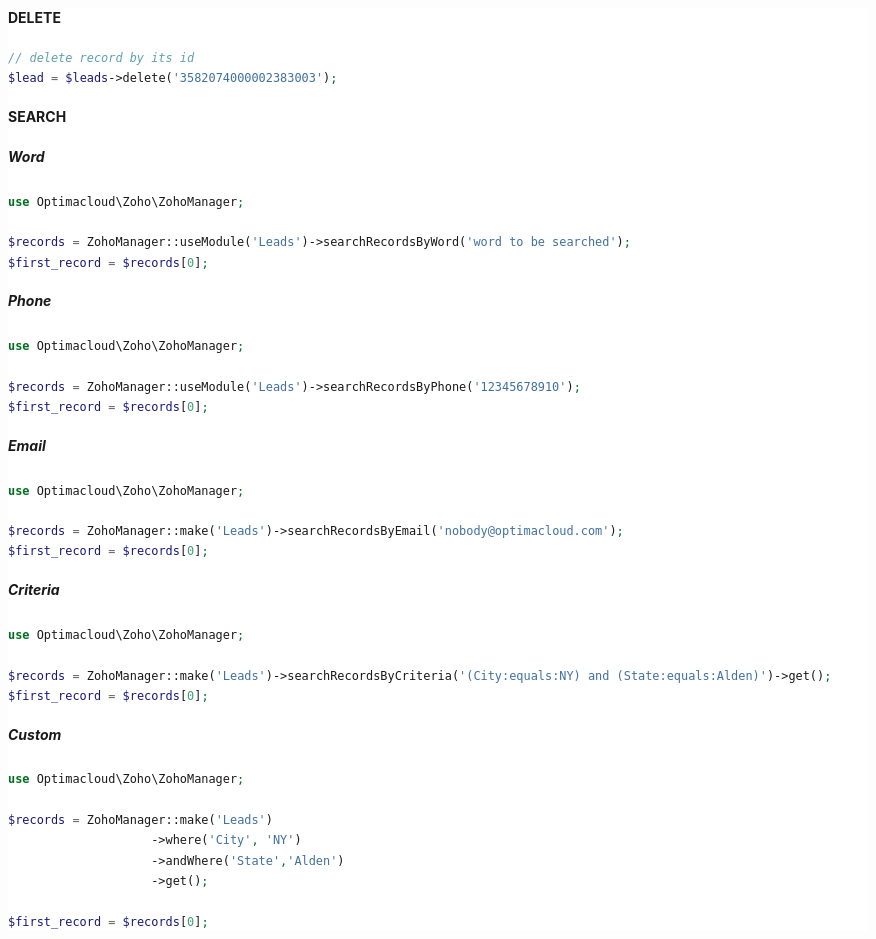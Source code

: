 #### DELETE

```php
// delete record by its id
$lead = $leads->delete('3582074000002383003');

```

#### SEARCH

##### Word

```php
use Optimacloud\Zoho\ZohoManager;

$records = ZohoManager::useModule('Leads')->searchRecordsByWord('word to be searched');
$first_record = $records[0];
```

##### Phone

```php
use Optimacloud\Zoho\ZohoManager;

$records = ZohoManager::useModule('Leads')->searchRecordsByPhone('12345678910');
$first_record = $records[0];
```

##### Email

```php
use Optimacloud\Zoho\ZohoManager;

$records = ZohoManager::make('Leads')->searchRecordsByEmail('nobody@optimacloud.com');
$first_record = $records[0];
```

##### Criteria

```php
use Optimacloud\Zoho\ZohoManager;

$records = ZohoManager::make('Leads')->searchRecordsByCriteria('(City:equals:NY) and (State:equals:Alden)')->get();
$first_record = $records[0];
```

##### Custom

```php
use Optimacloud\Zoho\ZohoManager;

$records = ZohoManager::make('Leads')
                    ->where('City', 'NY')
                    ->andWhere('State','Alden')
                    ->get();

$first_record = $records[0];
```
